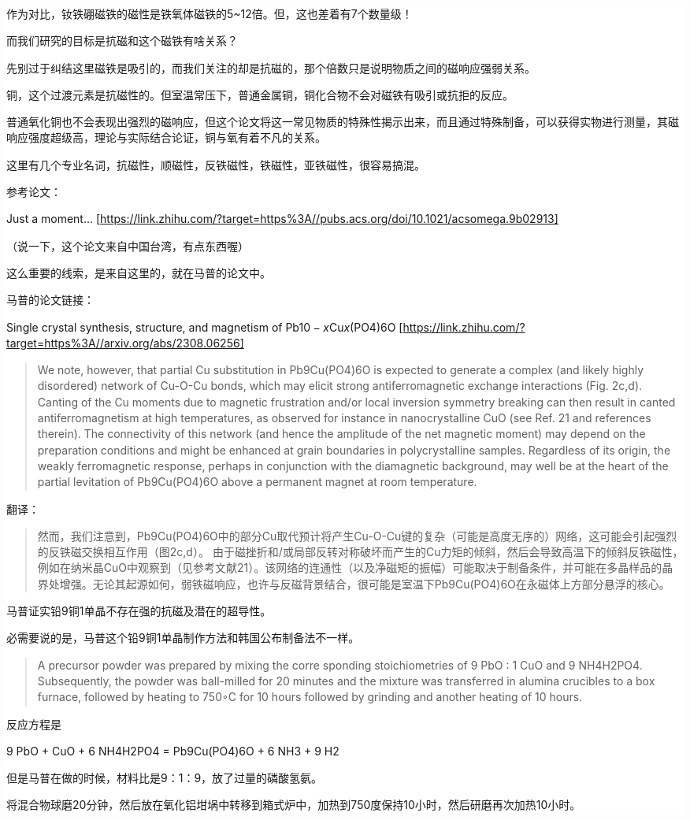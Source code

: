 作为对比，钕铁硼磁铁的磁性是铁氧体磁铁的5~12倍。但，这也差着有7个数量级！

而我们研究的目标是抗磁和这个磁铁有啥关系？

先别过于纠结这里磁铁是吸引的，而我们关注的却是抗磁的，那个倍数只是说明物质之间的磁响应强弱关系。

铜，这个过渡元素是抗磁性的。但室温常压下，普通金属铜，铜化合物不会对磁铁有吸引或抗拒的反应。

普通氧化铜也不会表现出强烈的磁响应，但这个论文将这一常见物质的特殊性揭示出来，而且通过特殊制备，可以获得实物进行测量，其磁响应强度超级高，理论与实际结合论证，铜与氧有着不凡的关系。

这里有几个专业名词，抗磁性，顺磁性，反铁磁性，铁磁性，亚铁磁性，很容易搞混。

参考论文：

Just a moment... [https://link.zhihu.com/?target=https%3A//pubs.acs.org/doi/10.1021/acsomega.9b02913]

（说一下，这个论文来自中国台湾，有点东西喔）

这么重要的线索，是来自这里的，就在马普的论文中。

马普的论文链接：

Single crystal synthesis, structure, and magnetism of Pb${10-x}$Cu$x$(PO$4$)$6$O [https://link.zhihu.com/?target=https%3A//arxiv.org/abs/2308.06256]

> We note, however, that partial Cu substitution in Pb9Cu(PO4)6O is expected to generate a complex (and likely highly disordered) network of Cu-O-Cu bonds, which may elicit strong antiferromagnetic exchange interactions (Fig. 2c,d).
> Canting of the Cu moments due to magnetic frustration and/or local inversion symmetry breaking can then result in canted antiferromagnetism at high temperatures, as observed for instance in nanocrystalline CuO (see Ref. 21 and references therein). The connectivity of this network (and hence the amplitude of the net magnetic moment) may depend on the preparation conditions and might be enhanced at grain boundaries in polycrystalline samples. Regardless of its origin, the weakly ferromagnetic response, perhaps in conjunction with the diamagnetic background, may well be at the heart of the partial levitation of Pb9Cu(PO4)6O above a permanent magnet at room temperature.

翻译：

> 然而，我们注意到，Pb9Cu(PO4)6O中的部分Cu取代预计将产生Cu-O-Cu键的复杂（可能是高度无序的）网络，这可能会引起强烈的反铁磁交换相互作用（图2c,d）。
> 由于磁挫折和/或局部反转对称破坏而产生的Cu力矩的倾斜，然后会导致高温下的倾斜反铁磁性，例如在纳米晶CuO中观察到（见参考文献21）。该网络的连通性（以及净磁矩的振幅）可能取决于制备条件，并可能在多晶样品的晶界处增强。无论其起源如何，弱铁磁响应，也许与反磁背景结合，很可能是室温下Pb9Cu(PO4)6O在永磁体上方部分悬浮的核心。

马普证实铅9铜1单晶不存在强的抗磁及潜在的超导性。

必需要说的是，马普这个铅9铜1单晶制作方法和韩国公布制备法不一样。

> A precursor powder was prepared by mixing the corre sponding stoichiometries of 9 PbO : 1 CuO and 9 NH4H2PO4.
> Subsequently, the powder was ball-milled for 20 minutes and the mixture was transferred in alumina crucibles to a box furnace, followed by heating to 750◦C for 10 hours followed by grinding and another heating of 10 hours.

反应方程是

9 PbO + CuO + 6 NH4H2PO4 = Pb9Cu(PO4)6O + 6 NH3 + 9 H2

但是马普在做的时候，材料比是9：1：9，放了过量的磷酸氢氨。

将混合物球磨20分钟，然后放在氧化铝坩埚中转移到箱式炉中，加热到750度保持10小时，然后研磨再次加热10小时。
